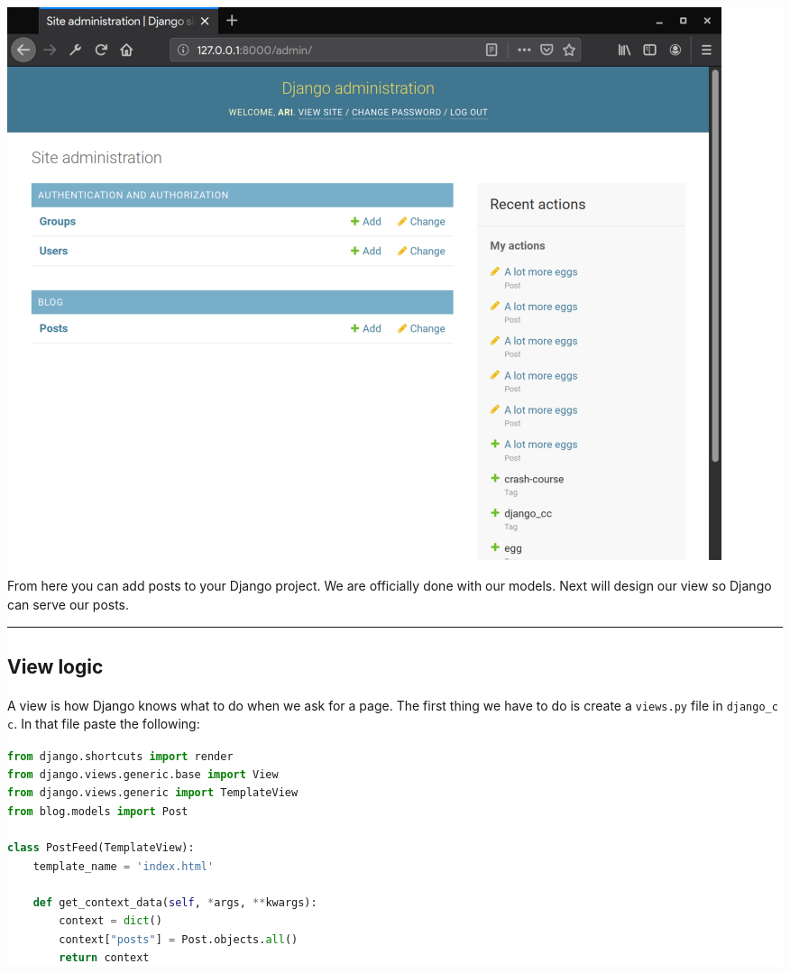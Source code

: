 ![Django Development Server Admin Panel](django-cc-admin.png)

From here you can add posts to your Django project. We are officially done with our models. Next will design our view so Django can serve our posts.

---

## <a name="view-logic"></a>View logic

A view is how Django knows what to do when we ask for a page. The first thing we have to do is create a `views.py` file in `django_cc`. In that file paste the following:

```python
from django.shortcuts import render
from django.views.generic.base import View
from django.views.generic import TemplateView
from blog.models import Post

class PostFeed(TemplateView):
    template_name = 'index.html'

    def get_context_data(self, *args, **kwargs):
        context = dict()
        context["posts"] = Post.objects.all()
        return context
```

